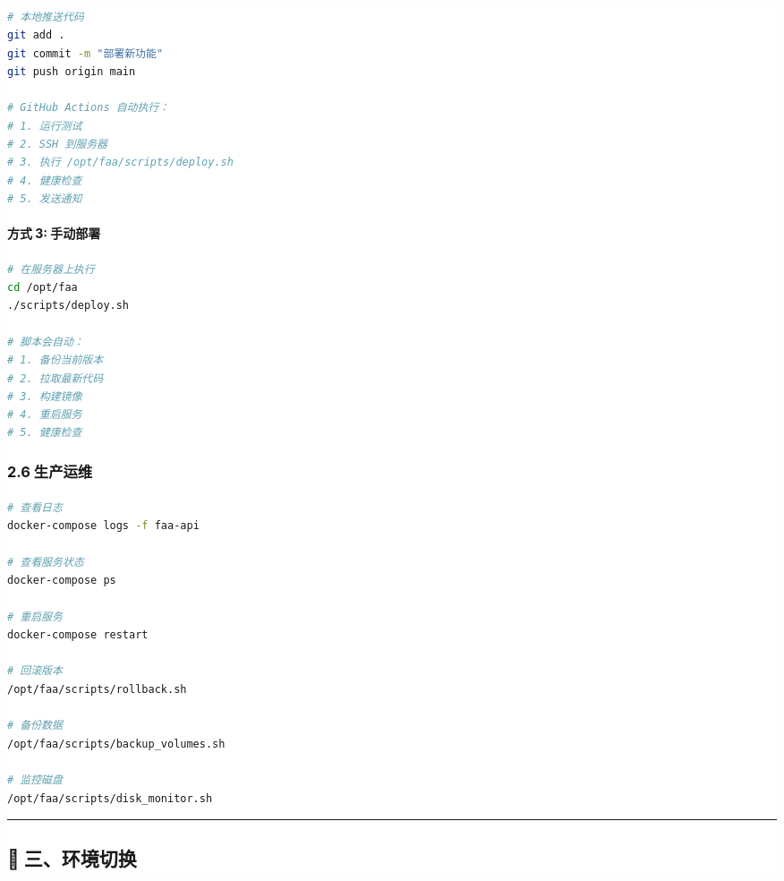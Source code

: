 ```bash
# 本地推送代码
git add .
git commit -m "部署新功能"
git push origin main

# GitHub Actions 自动执行：
# 1. 运行测试
# 2. SSH 到服务器
# 3. 执行 /opt/faa/scripts/deploy.sh
# 4. 健康检查
# 5. 发送通知
```

#### 方式 3: 手动部署

```bash
# 在服务器上执行
cd /opt/faa
./scripts/deploy.sh

# 脚本会自动：
# 1. 备份当前版本
# 2. 拉取最新代码
# 3. 构建镜像
# 4. 重启服务
# 5. 健康检查
```

### 2.6 生产运维

```bash
# 查看日志
docker-compose logs -f faa-api

# 查看服务状态
docker-compose ps

# 重启服务
docker-compose restart

# 回滚版本
/opt/faa/scripts/rollback.sh

# 备份数据
/opt/faa/scripts/backup_volumes.sh

# 监控磁盘
/opt/faa/scripts/disk_monitor.sh
```

---

## 🔄 三、环境切换
